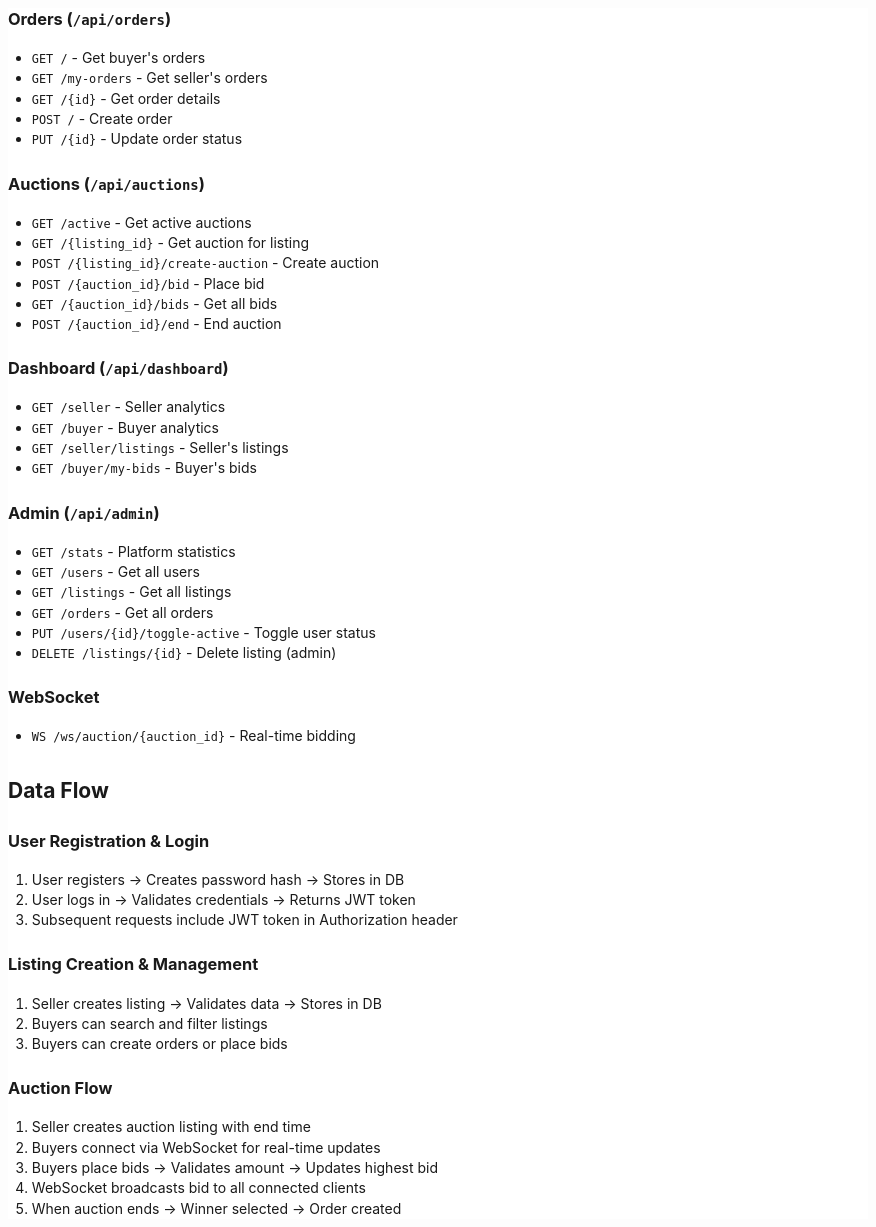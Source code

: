### Orders (`/api/orders`)
- `GET /` - Get buyer's orders
- `GET /my-orders` - Get seller's orders
- `GET /{id}` - Get order details
- `POST /` - Create order
- `PUT /{id}` - Update order status

### Auctions (`/api/auctions`)
- `GET /active` - Get active auctions
- `GET /{listing_id}` - Get auction for listing
- `POST /{listing_id}/create-auction` - Create auction
- `POST /{auction_id}/bid` - Place bid
- `GET /{auction_id}/bids` - Get all bids
- `POST /{auction_id}/end` - End auction

### Dashboard (`/api/dashboard`)
- `GET /seller` - Seller analytics
- `GET /buyer` - Buyer analytics
- `GET /seller/listings` - Seller's listings
- `GET /buyer/my-bids` - Buyer's bids

### Admin (`/api/admin`)
- `GET /stats` - Platform statistics
- `GET /users` - Get all users
- `GET /listings` - Get all listings
- `GET /orders` - Get all orders
- `PUT /users/{id}/toggle-active` - Toggle user status
- `DELETE /listings/{id}` - Delete listing (admin)

### WebSocket
- `WS /ws/auction/{auction_id}` - Real-time bidding

## Data Flow

### User Registration & Login
1. User registers → Creates password hash → Stores in DB
2. User logs in → Validates credentials → Returns JWT token
3. Subsequent requests include JWT token in Authorization header

### Listing Creation & Management
1. Seller creates listing → Validates data → Stores in DB
2. Buyers can search and filter listings
3. Buyers can create orders or place bids

### Auction Flow
1. Seller creates auction listing with end time
2. Buyers connect via WebSocket for real-time updates
3. Buyers place bids → Validates amount → Updates highest bid
4. WebSocket broadcasts bid to all connected clients
5. When auction ends → Winner selected → Order created

